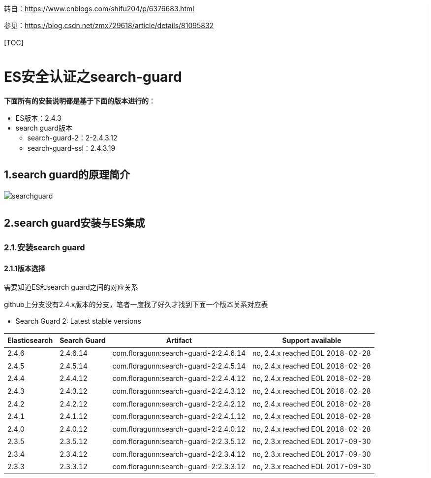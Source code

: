 转自：https://www.cnblogs.com/shifu204/p/6376683.html

参见：https://blog.csdn.net/zmx729618/article/details/81095832


[TOC]

# ES安全认证之search-guard

**下面所有的安装说明都是基于下面的版本进行的**：

* ES版本：2.4.3
* search guard版本
  * search-guard-2：2-2.4.3.12
  * search-guard-ssl：2.4.3.19



## 1.search guard的原理简介



![searchguard](https://github.com/chenyansong1/note/blob/master/images/bigdata/es/searchguard.png?raw=true)



## 2.search guard安装与ES集成

### 2.1.安装search guard

#### 2.1.1版本选择

需要知道ES和search guard之间的对应关系

github上分支没有2.4.x版本的分支，笔者一度找了好久才找到下面一个版本关系对应表

* Search Guard 2: Latest stable versions

| Elasticsearch | Search Guard | Artifact                              | Support available                |
| ------------- | ------------ | ------------------------------------- | -------------------------------- |
| 2.4.6         | 2.4.6.14     | com.floragunn:search-guard-2:2.4.6.14 | no, 2.4.x reached EOL 2018-02-28 |
| 2.4.5         | 2.4.5.14     | com.floragunn:search-guard-2:2.4.5.14 | no, 2.4.x reached EOL 2018-02-28 |
| 2.4.4         | 2.4.4.12     | com.floragunn:search-guard-2:2.4.4.12 | no, 2.4.x reached EOL 2018-02-28 |
| 2.4.3         | 2.4.3.12     | com.floragunn:search-guard-2:2.4.3.12 | no, 2.4.x reached EOL 2018-02-28 |
| 2.4.2         | 2.4.2.12     | com.floragunn:search-guard-2:2.4.2.12 | no, 2.4.x reached EOL 2018-02-28 |
| 2.4.1         | 2.4.1.12     | com.floragunn:search-guard-2:2.4.1.12 | no, 2.4.x reached EOL 2018-02-28 |
| 2.4.0         | 2.4.0.12     | com.floragunn:search-guard-2:2.4.0.12 | no, 2.4.x reached EOL 2018-02-28 |
| 2.3.5         | 2.3.5.12     | com.floragunn:search-guard-2:2.3.5.12 | no, 2.3.x reached EOL 2017-09-30 |
| 2.3.4         | 2.3.4.12     | com.floragunn:search-guard-2:2.3.4.12 | no, 2.3.x reached EOL 2017-09-30 |
| 2.3.3         | 2.3.3.12     | com.floragunn:search-guard-2:2.3.3.12 | no, 2.3.x reached EOL 2017-09-30 |

